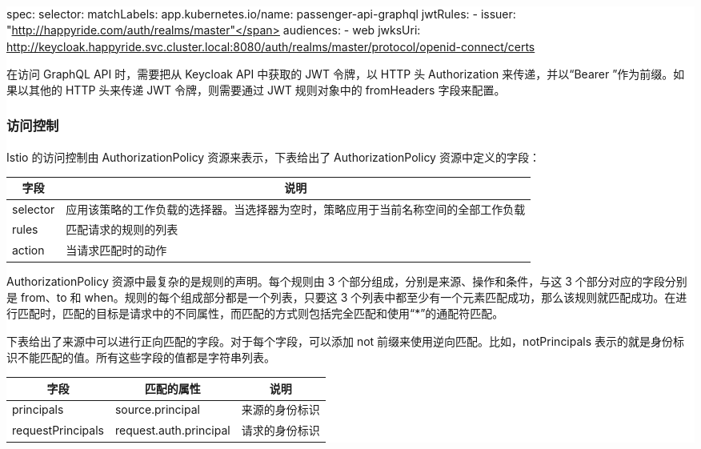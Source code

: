 <span class="hljs-attr">spec:</span> 
  <span class="hljs-attr">selector:</span> 
    <span class="hljs-attr">matchLabels:</span> 
      <span class="hljs-attr">app.kubernetes.io/name:</span> <span class="hljs-string">passenger-api-graphql</span> 
  <span class="hljs-attr">jwtRules:</span> 
    <span class="hljs-bullet">-</span> <span class="hljs-attr">issuer:</span> <span class="hljs-string">"http://happyride.com/auth/realms/master"</span> 
      <span class="hljs-attr">audiences:</span> 
        <span class="hljs-bullet">-</span> <span class="hljs-string">web</span> 
      <span class="hljs-attr">jwksUri:</span> <span class="hljs-string">http://keycloak.happyride.svc.cluster.local:8080/auth/realms/master/protocol/openid-connect/certs</span> 
</code></pre>
<p data-nodeid="145463">在访问 GraphQL API 时，需要把从 Keycloak API 中获取的 JWT 令牌，以 HTTP 头 Authorization 来传递，并以“Bearer ”作为前缀。如果以其他的 HTTP 头来传递 JWT 令牌，则需要通过 JWT 规则对象中的 fromHeaders 字段来配置。</p>
<h3 data-nodeid="145464">访问控制</h3>
<p data-nodeid="145465">Istio 的访问控制由 AuthorizationPolicy 资源来表示，下表给出了 AuthorizationPolicy 资源中定义的字段：</p>
<table data-nodeid="145467">
<thead data-nodeid="145468">
<tr data-nodeid="145469">
<th data-org-content="字段" data-nodeid="145471">字段</th>
<th data-org-content="说明" data-nodeid="145472">说明</th>
</tr>
</thead>
<tbody data-nodeid="145475">
<tr data-nodeid="145476">
<td data-org-content="selector" data-nodeid="145477">selector</td>
<td data-org-content="应用该策略的工作负载的选择器。当选择器为空时，策略应用于当前名称空间的全部工作负载" data-nodeid="145478">应用该策略的工作负载的选择器。当选择器为空时，策略应用于当前名称空间的全部工作负载</td>
</tr>
<tr data-nodeid="145479">
<td data-org-content="rules" data-nodeid="145480">rules</td>
<td data-org-content="匹配请求的规则的列表" data-nodeid="145481">匹配请求的规则的列表</td>
</tr>
<tr data-nodeid="145482">
<td data-org-content="action" data-nodeid="145483">action</td>
<td data-org-content="当请求匹配时的动作" data-nodeid="145484">当请求匹配时的动作</td>
</tr>
</tbody>
</table>
<p data-nodeid="145485">AuthorizationPolicy 资源中最复杂的是规则的声明。每个规则由 3 个部分组成，分别是来源、操作和条件，与这 3 个部分对应的字段分别是 from、to 和 when。规则的每个组成部分都是一个列表，只要这 3 个列表中都至少有一个元素匹配成功，那么该规则就匹配成功。在进行匹配时，匹配的目标是请求中的不同属性，而匹配的方式则包括完全匹配和使用“*”的通配符匹配。</p>
<p data-nodeid="145486">下表给出了来源中可以进行正向匹配的字段。对于每个字段，可以添加 not 前缀来使用逆向匹配。比如，notPrincipals 表示的就是身份标识不能匹配的值。所有这些字段的值都是字符串列表。</p>
<table data-nodeid="145488">
<thead data-nodeid="145489">
<tr data-nodeid="145490">
<th data-org-content="字段" data-nodeid="145492">字段</th>
<th data-org-content="匹配的属性" data-nodeid="145493">匹配的属性</th>
<th data-org-content="说明" data-nodeid="145494">说明</th>
</tr>
</thead>
<tbody data-nodeid="145498">
<tr data-nodeid="145499">
<td data-org-content="principals" data-nodeid="145500">principals</td>
<td data-org-content="source.principal" data-nodeid="145501">source.principal</td>
<td data-org-content="来源的身份标识" data-nodeid="145502" class="">来源的身份标识</td>
</tr>
<tr data-nodeid="145503">
<td data-org-content="requestPrincipals" data-nodeid="145504">requestPrincipals</td>
<td data-org-content="request.auth.principal" data-nodeid="145505">request.auth.principal</td>
<td data-org-content="请求的身份标识" data-nodeid="145506">请求的身份标识</td>